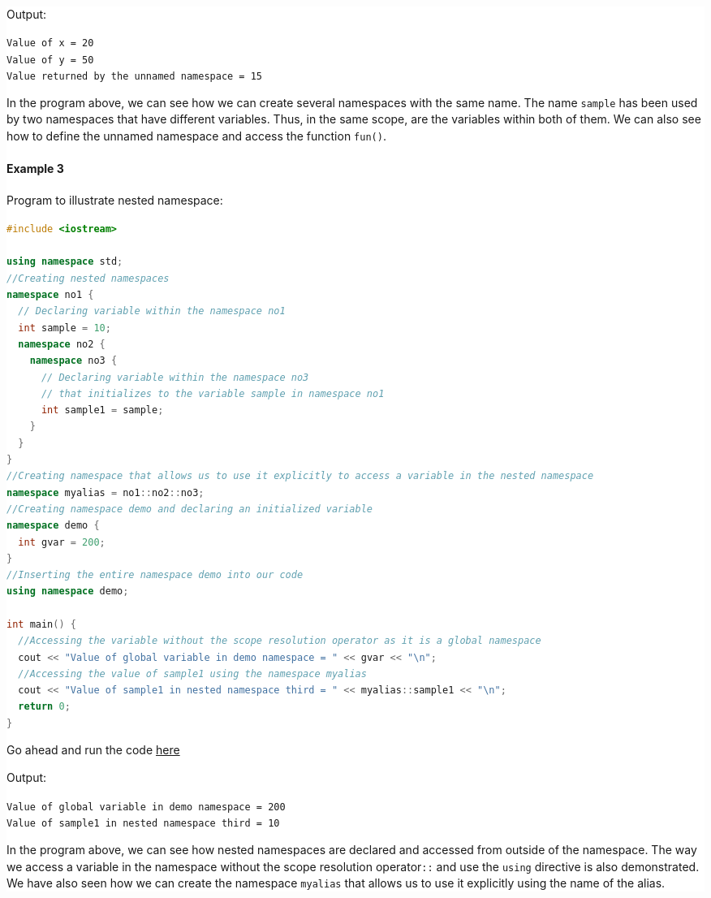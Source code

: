 Output:
```bash
Value of x = 20
Value of y = 50
Value returned by the unnamed namespace = 15
```
In the program above, we can see how we can create several namespaces with the same name. The name `sample` has been used by two namespaces that have different variables. Thus, in the same scope, are the variables within both of them. We can also see how to define the unnamed namespace and access the function `fun()`.

#### Example 3
Program to illustrate nested namespace:

```c++
#include <iostream>

using namespace std;
//Creating nested namespaces
namespace no1 {
  // Declaring variable within the namespace no1
  int sample = 10;
  namespace no2 {
    namespace no3 {
      // Declaring variable within the namespace no3 
      // that initializes to the variable sample in namespace no1
      int sample1 = sample;
    }
  }
}
//Creating namespace that allows us to use it explicitly to access a variable in the nested namespace
namespace myalias = no1::no2::no3;
//Creating namespace demo and declaring an initialized variable
namespace demo {
  int gvar = 200;
}
//Inserting the entire namespace demo into our code
using namespace demo;

int main() {
  //Accessing the variable without the scope resolution operator as it is a global namespace
  cout << "Value of global variable in demo namespace = " << gvar << "\n";
  //Accessing the value of sample1 using the namespace myalias
  cout << "Value of sample1 in nested namespace third = " << myalias::sample1 << "\n";
  return 0;
}
```
Go ahead and run the code [here](https://repl.it/@Dawe7/nested-namespace#main.cpp)

Output:

```bash
Value of global variable in demo namespace = 200
Value of sample1 in nested namespace third = 10
```
In the program above, we can see how nested namespaces are declared and accessed from outside of the namespace. The way we access a variable in the namespace without the scope resolution operator`::` and use the `using` directive is also demonstrated. We have also seen how we can create the namespace `myalias` that allows us to use it explicitly using the name of the alias.

